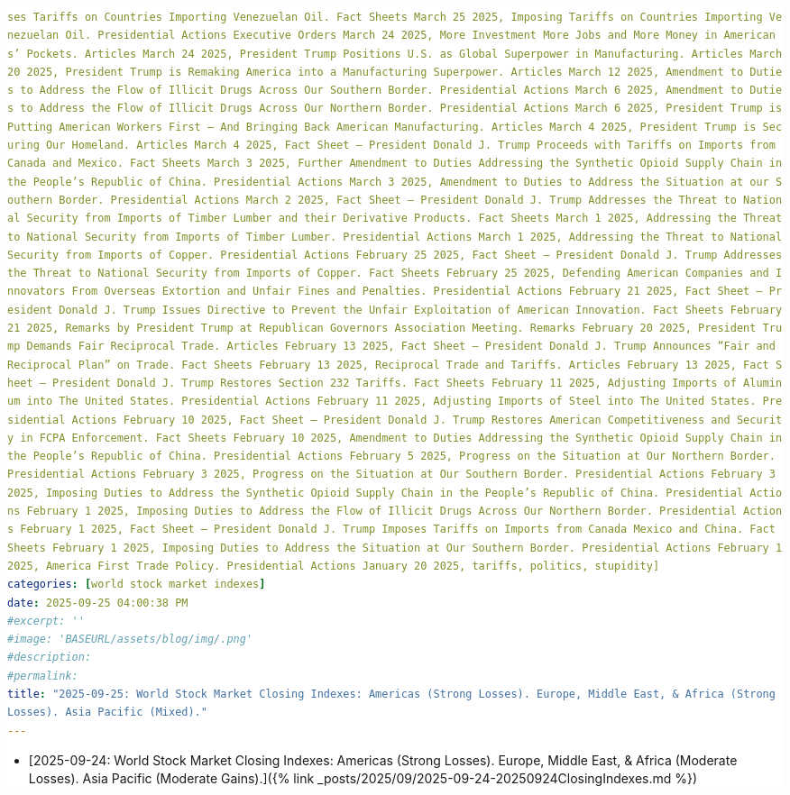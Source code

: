 ```yaml
ses Tariffs on Countries Importing Venezuelan Oil. Fact Sheets March 25 2025, Imposing Tariffs on Countries Importing Venezuelan Oil. Presidential Actions Executive Orders March 24 2025, More Investment More Jobs and More Money in Americans’ Pockets. Articles March 24 2025, President Trump Positions U.S. as Global Superpower in Manufacturing. Articles March 20 2025, President Trump is Remaking America into a Manufacturing Superpower. Articles March 12 2025, Amendment to Duties to Address the Flow of Illicit Drugs Across Our Southern Border. Presidential Actions March 6 2025, Amendment to Duties to Address the Flow of Illicit Drugs Across Our Northern Border. Presidential Actions March 6 2025, President Trump is Putting American Workers First — And Bringing Back American Manufacturing. Articles March 4 2025, President Trump is Securing Our Homeland. Articles March 4 2025, Fact Sheet – President Donald J. Trump Proceeds with Tariffs on Imports from Canada and Mexico. Fact Sheets March 3 2025, Further Amendment to Duties Addressing the Synthetic Opioid Supply Chain in the People’s Republic of China. Presidential Actions March 3 2025, Amendment to Duties to Address the Situation at our Southern Border. Presidential Actions March 2 2025, Fact Sheet – President Donald J. Trump Addresses the Threat to National Security from Imports of Timber Lumber and their Derivative Products. Fact Sheets March 1 2025, Addressing the Threat to National Security from Imports of Timber Lumber. Presidential Actions March 1 2025, Addressing the Threat to National Security from Imports of Copper. Presidential Actions February 25 2025, Fact Sheet – President Donald J. Trump Addresses the Threat to National Security from Imports of Copper. Fact Sheets February 25 2025, Defending American Companies and Innovators From Overseas Extortion and Unfair Fines and Penalties. Presidential Actions February 21 2025, Fact Sheet – President Donald J. Trump Issues Directive to Prevent the Unfair Exploitation of American Innovation. Fact Sheets February 21 2025, Remarks by President Trump at Republican Governors Association Meeting. Remarks February 20 2025, President Trump Demands Fair Reciprocal Trade. Articles February 13 2025, Fact Sheet – President Donald J. Trump Announces “Fair and Reciprocal Plan” on Trade. Fact Sheets February 13 2025, Reciprocal Trade and Tariffs. Articles February 13 2025, Fact Sheet – President Donald J. Trump Restores Section 232 Tariffs. Fact Sheets February 11 2025, Adjusting Imports of Aluminum into The United States. Presidential Actions February 11 2025, Adjusting Imports of Steel into The United States. Presidential Actions February 10 2025, Fact Sheet – President Donald J. Trump Restores American Competitiveness and Security in FCPA Enforcement. Fact Sheets February 10 2025, Amendment to Duties Addressing the Synthetic Opioid Supply Chain in the People’s Republic of China. Presidential Actions February 5 2025, Progress on the Situation at Our Northern Border. Presidential Actions February 3 2025, Progress on the Situation at Our Southern Border. Presidential Actions February 3 2025, Imposing Duties to Address the Synthetic Opioid Supply Chain in the People’s Republic of China. Presidential Actions February 1 2025, Imposing Duties to Address the Flow of Illicit Drugs Across Our Northern Border. Presidential Actions February 1 2025, Fact Sheet – President Donald J. Trump Imposes Tariffs on Imports from Canada Mexico and China. Fact Sheets February 1 2025, Imposing Duties to Address the Situation at Our Southern Border. Presidential Actions February 1 2025, America First Trade Policy. Presidential Actions January 20 2025, tariffs, politics, stupidity]
categories: [world stock market indexes]
date: 2025-09-25 04:00:38 PM
#excerpt: ''
#image: 'BASEURL/assets/blog/img/.png'
#description:
#permalink:
title: "2025-09-25: World Stock Market Closing Indexes: Americas (Strong Losses). Europe, Middle East, & Africa (Strong Losses). Asia Pacific (Mixed)."
---
```


- [2025-09-24: World Stock Market Closing Indexes: Americas (Strong Losses). Europe, Middle East, & Africa (Moderate Losses). Asia Pacific (Moderate Gains).]({% link _posts/2025/09/2025-09-24-20250924ClosingIndexes.md %})
